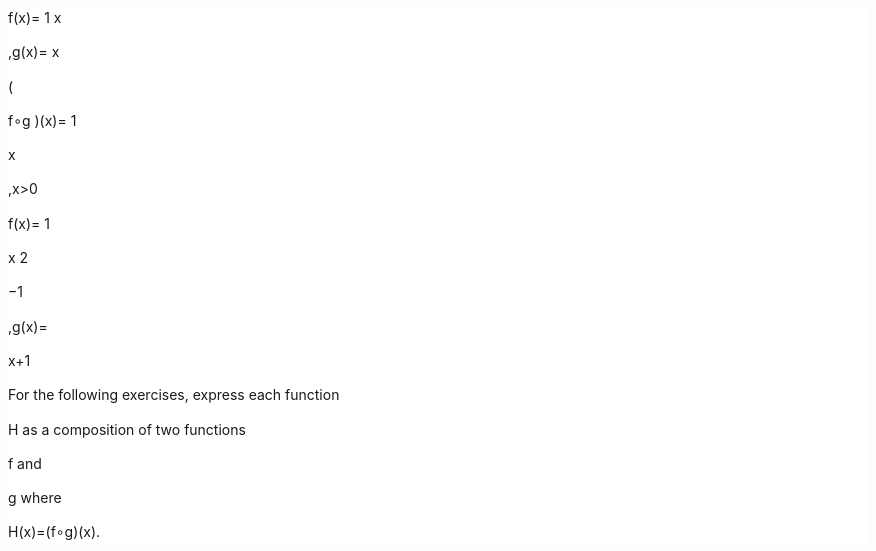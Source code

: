   f(x)=
  1
  x
  
  ,g(x)=
  x
  
  
  
  
  
  
   
  
  (
  
  f∘g
  )(x)=
  1
  
  
  x
  
  
  
  ,x>0
  
  
  
  
  
  
   
  
  f(x)=
  1
  
  
  x
  2
  
  −1
  
  ,g(x)=
  
  x+1
  
  
  
  
  
  

  For the following exercises, express each function 
  
 H
   as a composition of two functions 
  
 f
   and 
  
 g
   where 
  
 H(x)=(f∘g)(x).
  
  
  
  
   
  